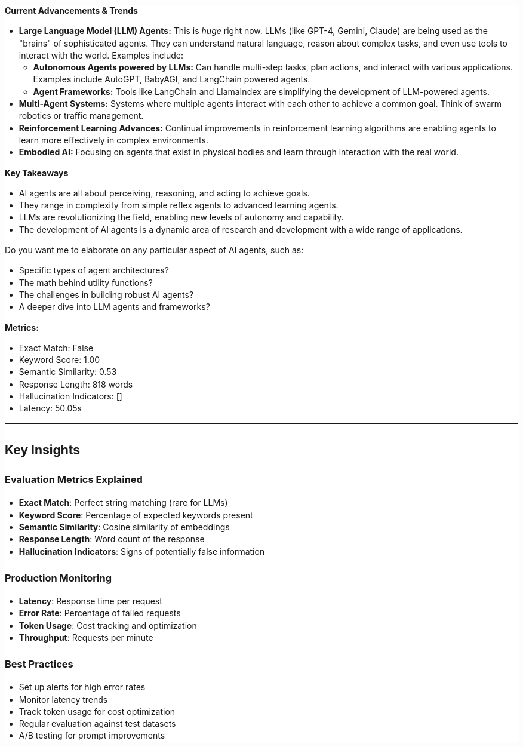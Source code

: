 **Current Advancements & Trends**

*   **Large Language Model (LLM) Agents:** This is *huge* right now.  LLMs (like GPT-4, Gemini, Claude) are being used as the "brains" of sophisticated agents. They can understand natural language, reason about complex tasks, and even use tools to interact with the world.  Examples include:
    *   **Autonomous Agents powered by LLMs:** Can handle multi-step tasks, plan actions, and interact with various applications.  Examples include AutoGPT, BabyAGI, and LangChain powered agents.
    *   **Agent Frameworks:** Tools like LangChain and LlamaIndex are simplifying the development of LLM-powered agents.
*   **Multi-Agent Systems:**  Systems where multiple agents interact with each other to achieve a common goal. Think of swarm robotics or traffic management.
*   **Reinforcement Learning Advances:** Continual improvements in reinforcement learning algorithms are enabling agents to learn more effectively in complex environments.
*   **Embodied AI:**  Focusing on agents that exist in physical bodies and learn through interaction with the real world.



**Key Takeaways**

*   AI agents are all about perceiving, reasoning, and acting to achieve goals.
*   They range in complexity from simple reflex agents to advanced learning agents.
*   LLMs are revolutionizing the field, enabling new levels of autonomy and capability.
*   The development of AI agents is a dynamic area of research and development with a wide range of applications.

Do you want me to elaborate on any particular aspect of AI agents, such as:

*   Specific types of agent architectures?
*   The math behind utility functions?
*   The challenges in building robust AI agents?
*   A deeper dive into LLM agents and frameworks?

**Metrics:**
- Exact Match: False
- Keyword Score: 1.00
- Semantic Similarity: 0.53
- Response Length: 818 words
- Hallucination Indicators: []
- Latency: 50.05s

---

## Key Insights

### Evaluation Metrics Explained
- **Exact Match**: Perfect string matching (rare for LLMs)
- **Keyword Score**: Percentage of expected keywords present
- **Semantic Similarity**: Cosine similarity of embeddings
- **Response Length**: Word count of the response
- **Hallucination Indicators**: Signs of potentially false information

### Production Monitoring
- **Latency**: Response time per request
- **Error Rate**: Percentage of failed requests
- **Token Usage**: Cost tracking and optimization
- **Throughput**: Requests per minute

### Best Practices
- Set up alerts for high error rates
- Monitor latency trends
- Track token usage for cost optimization
- Regular evaluation against test datasets
- A/B testing for prompt improvements

